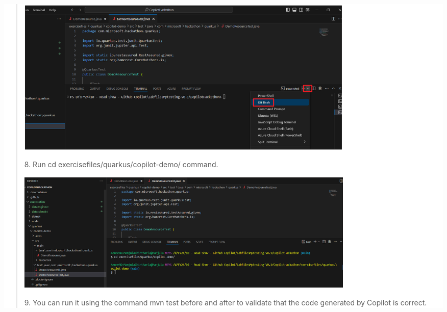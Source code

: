 > <img src="./media/image8.png" style="width:6.5in;height:2.98125in" />
>
> 8\. Run cd exercisefiles/quarkus/copilot-demo/ command.
>
> <img src="./media/image9.png" style="width:6.5in;height:2.25556in"
> alt="A screen shot of a computer program Description automatically generated" />
>
> 9\. You can run it using the command mvn test before and after to
> validate that the code generated by Copilot is correct.
>